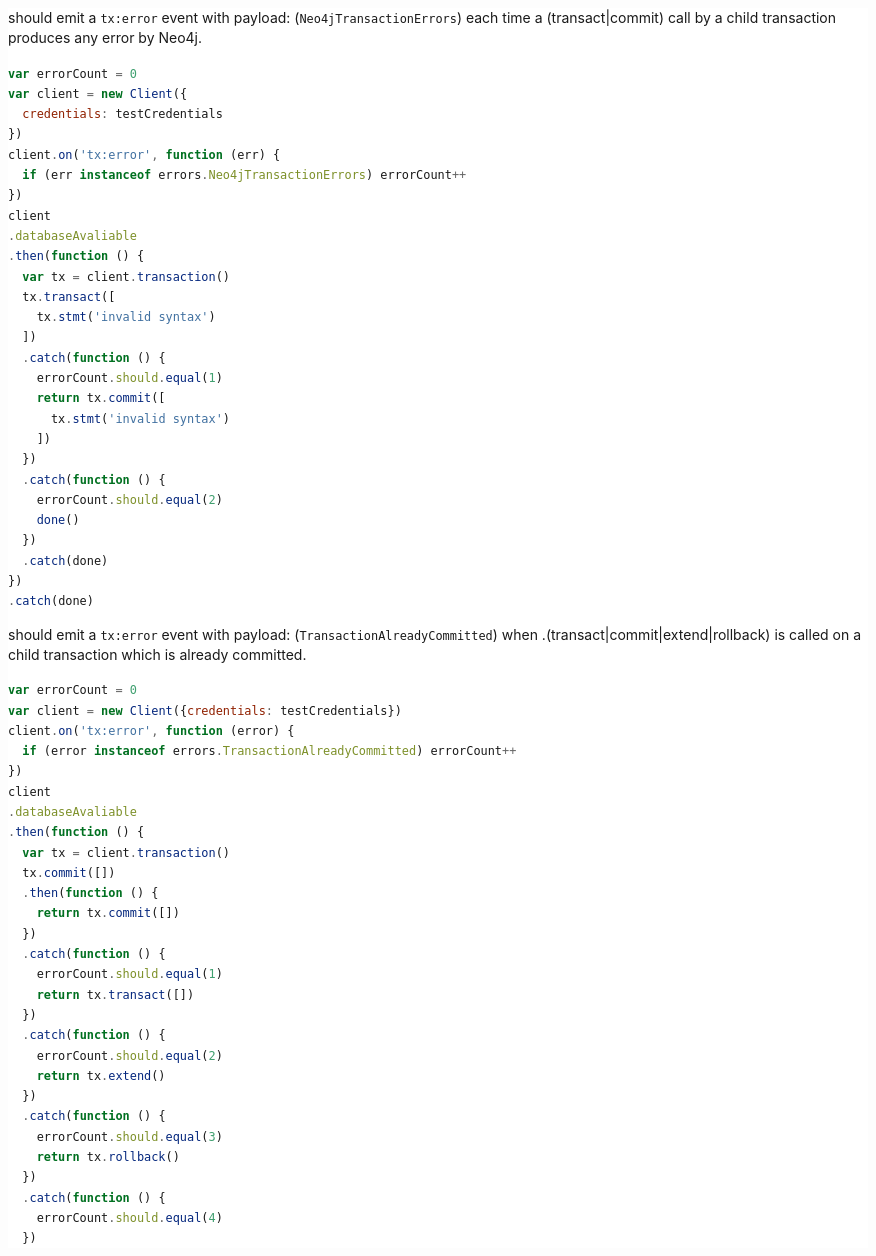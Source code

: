 should emit a `tx:error` event with payload: (`Neo4jTransactionErrors`) each time a (transact|commit) call by a child transaction produces any error by Neo4j.

```js
var errorCount = 0
var client = new Client({
  credentials: testCredentials
})
client.on('tx:error', function (err) {
  if (err instanceof errors.Neo4jTransactionErrors) errorCount++
})
client
.databaseAvaliable
.then(function () {
  var tx = client.transaction()
  tx.transact([
    tx.stmt('invalid syntax')
  ])
  .catch(function () {
    errorCount.should.equal(1)
    return tx.commit([
      tx.stmt('invalid syntax')
    ])
  })
  .catch(function () {
    errorCount.should.equal(2)
    done()
  })
  .catch(done)
})
.catch(done)
```

should emit a `tx:error` event with payload: (`TransactionAlreadyCommitted`) when .(transact|commit|extend|rollback) is called on a child transaction which is already committed.

```js
var errorCount = 0
var client = new Client({credentials: testCredentials})
client.on('tx:error', function (error) {
  if (error instanceof errors.TransactionAlreadyCommitted) errorCount++
})
client
.databaseAvaliable
.then(function () {
  var tx = client.transaction()
  tx.commit([])
  .then(function () {
    return tx.commit([])
  })
  .catch(function () {
    errorCount.should.equal(1)
    return tx.transact([])
  })
  .catch(function () {
    errorCount.should.equal(2)
    return tx.extend()
  })
  .catch(function () {
    errorCount.should.equal(3)
    return tx.rollback()
  })
  .catch(function () {
    errorCount.should.equal(4)
  })
```
